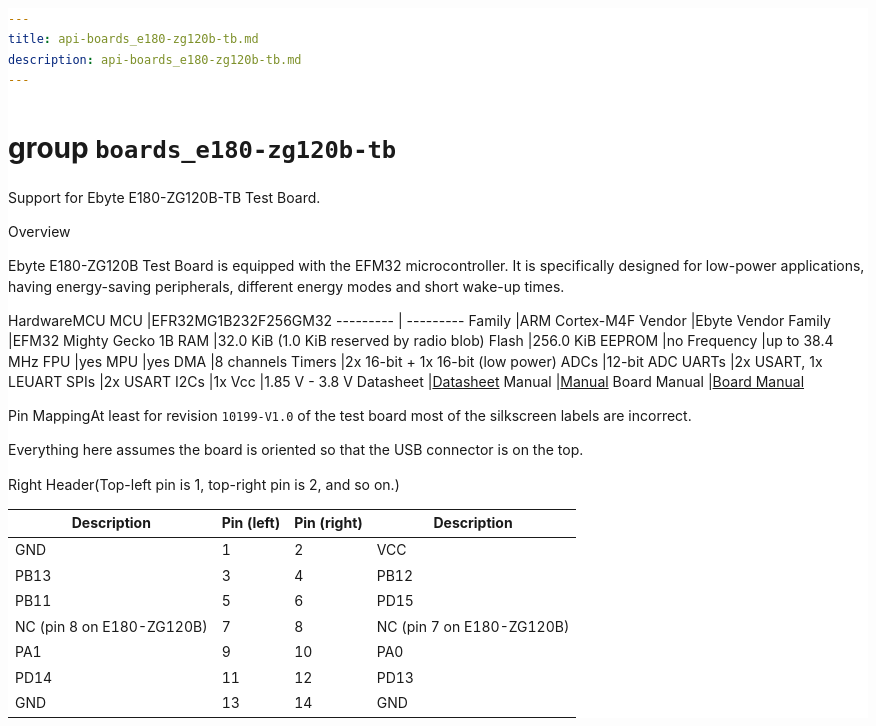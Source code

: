 ```yaml
---
title: api-boards_e180-zg120b-tb.md
description: api-boards_e180-zg120b-tb.md
---
```

# group `boards_e180-zg120b-tb` 

Support for Ebyte E180-ZG120B-TB Test Board.

Overview

Ebyte E180-ZG120B Test Board is equipped with the EFM32 microcontroller. It is specifically designed for low-power applications, having energy-saving peripherals, different energy modes and short wake-up times.

HardwareMCU
MCU   |EFR32MG1B232F256GM32
--------- | ---------
Family   |ARM Cortex-M4F
Vendor   |Ebyte
Vendor Family   |EFM32 Mighty Gecko 1B
RAM   |32.0 KiB (1.0 KiB reserved by radio blob)
Flash   |256.0 KiB
EEPROM   |no
Frequency   |up to 38.4 MHz
FPU   |yes
MPU   |yes
DMA   |8 channels
Timers   |2x 16-bit + 1x 16-bit (low power)
ADCs   |12-bit ADC
UARTs   |2x USART, 1x LEUART
SPIs   |2x USART
I2Cs   |1x
Vcc   |1.85 V - 3.8 V
Datasheet   |[Datasheet](https://www.silabs.com/documents/public/data-sheets/efr32mg1-datasheet.pdf)
Manual   |[Manual](https://www.silabs.com/documents/public/reference-manuals/efr32xg1-rm.pdf)
Board Manual   |[Board Manual](http://www.ebyte.com/en/downpdf.aspx?id=896)

Pin MappingAt least for revision `10199-V1.0` of the test board most of the silkscreen labels are incorrect.

Everything here assumes the board is oriented so that the USB connector is on the top.

Right Header(Top-left pin is 1, top-right pin is 2, and so on.)

Description   |Pin (left)   |Pin (right)   |Description
--------- | --------- | --------- | ---------
GND   |1   |2   |VCC
PB13   |3   |4   |PB12
PB11   |5   |6   |PD15
NC (pin 8 on E180-ZG120B)   |7   |8   |NC (pin 7 on E180-ZG120B)
PA1   |9   |10   |PA0
PD14   |11   |12   |PD13
GND   |13   |14   |GND
